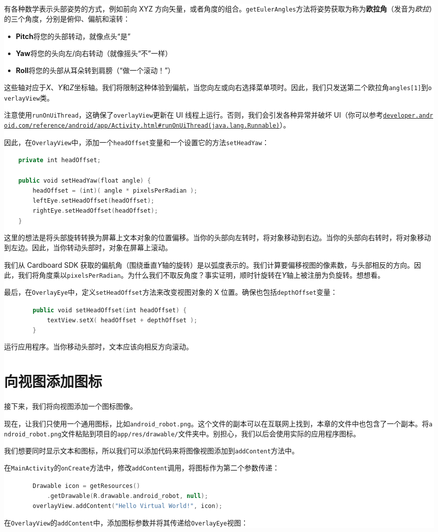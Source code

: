 有各种数学表示头部姿势的方式，例如前向 XYZ 方向矢量，或者角度的组合。`getEulerAngles`方法将姿势获取为称为**欧拉角**（发音为*欧拉*）的三个角度，分别是俯仰、偏航和滚转：

+   **Pitch**将您的头部转动，就像点头“是”

+   **Yaw**将您的头向左/向右转动（就像摇头“不”一样）

+   **Roll**将您的头部从耳朵转到肩膀（“做一个滚动！”）

这些轴对应于*X*、*Y*和*Z*坐标轴。我们将限制这种体验到偏航，当您向左或向右选择菜单项时。因此，我们只发送第二个欧拉角`angles[1]`到`overlayView`类。

注意使用`runOnUiThread`，这确保了`overlayView`更新在 UI 线程上运行。否则，我们会引发各种异常并破坏 UI（你可以参考[`developer.android.com/reference/android/app/Activity.html#runOnUiThread(java.lang.Runnable)`](http://developer.android.com/reference/android/app/Activity.html#runOnUiThread(java.lang.Runnable))）。

因此，在`OverlayView`中，添加一个`headOffset`变量和一个设置它的方法`setHeadYaw`：

```kt
    private int headOffset;

    public void setHeadYaw(float angle) {
        headOffset = (int)( angle * pixelsPerRadian );
        leftEye.setHeadOffset(headOffset);
        rightEye.setHeadOffset(headOffset);
    }
```

这里的想法是将头部旋转转换为屏幕上文本对象的位置偏移。当你的头部向左转时，将对象移动到右边。当你的头部向右转时，将对象移动到左边。因此，当你转动头部时，对象在屏幕上滚动。

我们从 Cardboard SDK 获取的偏航角（围绕垂直*Y*轴的旋转）是以弧度表示的。我们计算要偏移视图的像素数，与头部相反的方向。因此，我们将角度乘以`pixelsPerRadian`。为什么我们不取反角度？事实证明，顺时针旋转在*Y*轴上被注册为负旋转。想想看。

最后，在`OverlayEye`中，定义`setHeadOffset`方法来改变视图对象的 X 位置。确保也包括`depthOffset`变量：

```kt
        public void setHeadOffset(int headOffset) {
            textView.setX( headOffset + depthOffset );
        }
```

运行应用程序。当你移动头部时，文本应该向相反方向滚动。

# 向视图添加图标

接下来，我们将向视图添加一个图标图像。

现在，让我们只使用一个通用图标，比如`android_robot.png`。这个文件的副本可以在互联网上找到，本章的文件中也包含了一个副本。将`android_robot.png`文件粘贴到项目的`app/res/drawable/`文件夹中。别担心，我们以后会使用实际的应用程序图标。

我们想要同时显示文本和图标，所以我们可以添加代码来将图像视图添加到`addContent`方法中。

在`MainActivity`的`onCreate`方法中，修改`addContent`调用，将图标作为第二个参数传递：

```kt
        Drawable icon = getResources()
            .getDrawable(R.drawable.android_robot, null);
        overlayView.addContent("Hello Virtual World!", icon);
```

在`OverlayView`的`addContent`中，添加图标参数并将其传递给`OverlayEye`视图：
